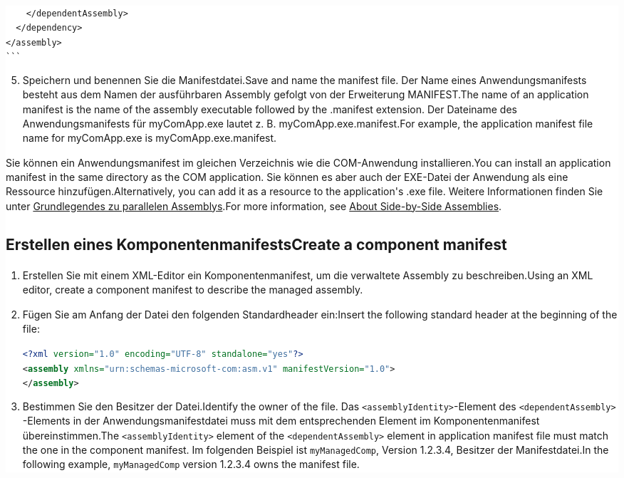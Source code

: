         </dependentAssembly>  
      </dependency>  
    </assembly>  
    ```  
  
5. <span data-ttu-id="8b9bf-116">Speichern und benennen Sie die Manifestdatei.</span><span class="sxs-lookup"><span data-stu-id="8b9bf-116">Save and name the manifest file.</span></span> <span data-ttu-id="8b9bf-117">Der Name eines Anwendungsmanifests besteht aus dem Namen der ausführbaren Assembly gefolgt von der Erweiterung MANIFEST.</span><span class="sxs-lookup"><span data-stu-id="8b9bf-117">The name of an application manifest is the name of the assembly executable followed by the .manifest extension.</span></span> <span data-ttu-id="8b9bf-118">Der Dateiname des Anwendungsmanifests für myComApp.exe lautet z. B. myComApp.exe.manifest.</span><span class="sxs-lookup"><span data-stu-id="8b9bf-118">For example, the application manifest file name for myComApp.exe is myComApp.exe.manifest.</span></span>  
  
<span data-ttu-id="8b9bf-119">Sie können ein Anwendungsmanifest im gleichen Verzeichnis wie die COM-Anwendung installieren.</span><span class="sxs-lookup"><span data-stu-id="8b9bf-119">You can install an application manifest in the same directory as the COM application.</span></span> <span data-ttu-id="8b9bf-120">Sie können es aber auch der EXE-Datei der Anwendung als eine Ressource hinzufügen.</span><span class="sxs-lookup"><span data-stu-id="8b9bf-120">Alternatively, you can add it as a resource to the application's .exe file.</span></span> <span data-ttu-id="8b9bf-121">Weitere Informationen finden Sie unter [Grundlegendes zu parallelen Assemblys](/windows/desktop/SbsCs/about-side-by-side-assemblies-).</span><span class="sxs-lookup"><span data-stu-id="8b9bf-121">For more information, see [About Side-by-Side Assemblies](/windows/desktop/SbsCs/about-side-by-side-assemblies-).</span></span>  
  
## <a name="create-a-component-manifest"></a><span data-ttu-id="8b9bf-122">Erstellen eines Komponentenmanifests</span><span class="sxs-lookup"><span data-stu-id="8b9bf-122">Create a component manifest</span></span>  
  
1. <span data-ttu-id="8b9bf-123">Erstellen Sie mit einem XML-Editor ein Komponentenmanifest, um die verwaltete Assembly zu beschreiben.</span><span class="sxs-lookup"><span data-stu-id="8b9bf-123">Using an XML editor, create a component manifest to describe the managed assembly.</span></span>  
  
2. <span data-ttu-id="8b9bf-124">Fügen Sie am Anfang der Datei den folgenden Standardheader ein:</span><span class="sxs-lookup"><span data-stu-id="8b9bf-124">Insert the following standard header at the beginning of the file:</span></span>  
  
    ```xml  
    <?xml version="1.0" encoding="UTF-8" standalone="yes"?>  
    <assembly xmlns="urn:schemas-microsoft-com:asm.v1" manifestVersion="1.0">
    </assembly>
    ```  
  
3. <span data-ttu-id="8b9bf-125">Bestimmen Sie den Besitzer der Datei.</span><span class="sxs-lookup"><span data-stu-id="8b9bf-125">Identify the owner of the file.</span></span> <span data-ttu-id="8b9bf-126">Das `<assemblyIdentity>`-Element des `<dependentAssembly>`-Elements in der Anwendungsmanifestdatei muss mit dem entsprechenden Element im Komponentenmanifest übereinstimmen.</span><span class="sxs-lookup"><span data-stu-id="8b9bf-126">The `<assemblyIdentity>` element of the `<dependentAssembly>` element in application manifest file must match the one in the component manifest.</span></span> <span data-ttu-id="8b9bf-127">Im folgenden Beispiel ist `myManagedComp`, Version 1.2.3.4, Besitzer der Manifestdatei.</span><span class="sxs-lookup"><span data-stu-id="8b9bf-127">In the following example, `myManagedComp` version 1.2.3.4 owns the manifest file.</span></span>  
  
